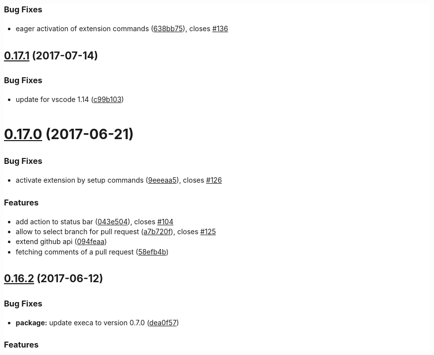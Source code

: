 ### Bug Fixes

* eager activation of extension commands ([638bb75](https://github.com/KnisterPeter/vscode-github/commit/638bb75)), closes [#136](https://github.com/KnisterPeter/vscode-github/issues/136)



<a name="0.17.1"></a>
## [0.17.1](https://github.com/KnisterPeter/vscode-github/compare/v0.17.0...v0.17.1) (2017-07-14)


### Bug Fixes

* update for vscode 1.14 ([c99b103](https://github.com/KnisterPeter/vscode-github/commit/c99b103))



<a name="0.17.0"></a>
# [0.17.0](https://github.com/KnisterPeter/vscode-github/compare/v0.16.2...v0.17.0) (2017-06-21)


### Bug Fixes

* activate extension by setup commands ([9eeeaa5](https://github.com/KnisterPeter/vscode-github/commit/9eeeaa5)), closes [#126](https://github.com/KnisterPeter/vscode-github/issues/126)


### Features

* add action to status bar ([043e504](https://github.com/KnisterPeter/vscode-github/commit/043e504)), closes [#104](https://github.com/KnisterPeter/vscode-github/issues/104)
* allow to select branch for pull request ([a7b720f](https://github.com/KnisterPeter/vscode-github/commit/a7b720f)), closes [#125](https://github.com/KnisterPeter/vscode-github/issues/125)
* extend github api ([094feaa](https://github.com/KnisterPeter/vscode-github/commit/094feaa))
* fetching comments of a pull request ([58efb4b](https://github.com/KnisterPeter/vscode-github/commit/58efb4b))



<a name="0.16.2"></a>
## [0.16.2](https://github.com/KnisterPeter/vscode-github/compare/v0.16.1...v0.16.2) (2017-06-12)


### Bug Fixes

* **package:** update execa to version 0.7.0 ([dea0f57](https://github.com/KnisterPeter/vscode-github/commit/dea0f57))


### Features
